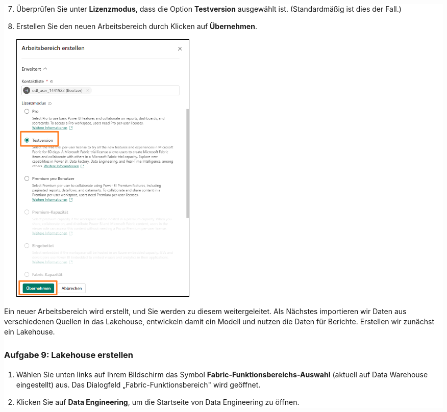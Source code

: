 7. Überprüfen Sie unter **Lizenzmodus**, dass die Option
 **Testversion** ausgewählt ist. (Standardmäßig ist dies der Fall.)

8. Erstellen Sie den neuen Arbeitsbereich durch Klicken auf
 **Übernehmen**.

    ![](../media/lab-02/image21.png)

Ein neuer Arbeitsbereich wird erstellt, und Sie werden zu diesem
weitergeleitet. Als Nächstes importieren wir Daten aus verschiedenen
Quellen in das Lakehouse, entwickeln damit ein Modell und nutzen die
Daten für Berichte. Erstellen wir zunächst ein Lakehouse.

### Aufgabe 9: Lakehouse erstellen

1. Wählen Sie unten links auf Ihrem Bildschirm das Symbol
 **Fabric-Funktionsbereichs-Auswahl** (aktuell auf Data Warehouse
 eingestellt) aus. Das Dialogfeld „Fabric-Funktionsbereich"
 wird geöffnet.

2. Klicken Sie auf **Data Engineering**, um die Startseite von Data
 Engineering zu öffnen.
